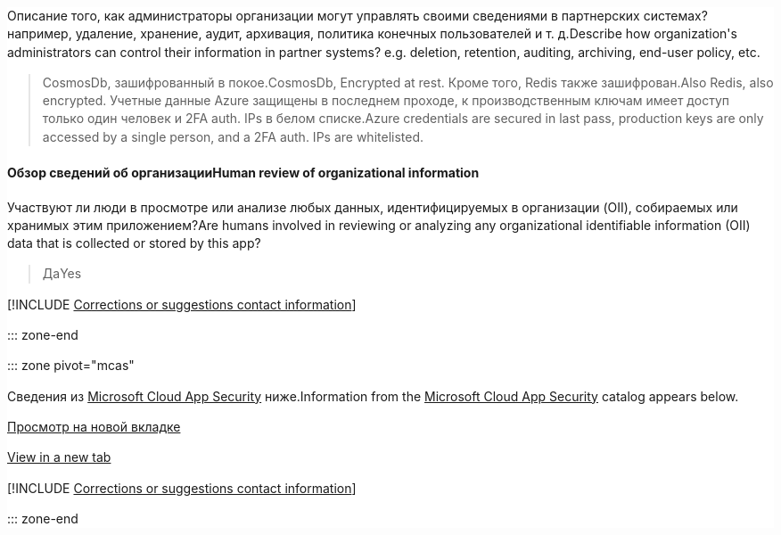 <span data-ttu-id="3eef5-141">Описание того, как администраторы организации могут управлять своими сведениями в партнерских системах? например, удаление, хранение, аудит, архивация, политика конечных пользователей и т. д.</span><span class="sxs-lookup"><span data-stu-id="3eef5-141">Describe how organization's administrators can control their information in partner systems? e.g. deletion, retention, auditing, archiving, end-user policy, etc.</span></span>

><span data-ttu-id="3eef5-142">CosmosDb, зашифрованный в покое.</span><span class="sxs-lookup"><span data-stu-id="3eef5-142">CosmosDb, Encrypted at rest.</span></span> <span data-ttu-id="3eef5-143">Кроме того, Redis также зашифрован.</span><span class="sxs-lookup"><span data-stu-id="3eef5-143">Also Redis, also encrypted.</span></span> <span data-ttu-id="3eef5-144">Учетные данные Azure защищены в последнем проходе, к производственным ключам имеет доступ только один человек и 2FA auth. IPs в белом списке.</span><span class="sxs-lookup"><span data-stu-id="3eef5-144">Azure credentials are secured in last pass, production keys are only accessed by a single person, and a 2FA auth. IPs are whitelisted.</span></span>

#### <a name="human-review-of-organizational-information"></a><span data-ttu-id="3eef5-145">Обзор сведений об организации</span><span class="sxs-lookup"><span data-stu-id="3eef5-145">Human review of organizational information</span></span>

<span data-ttu-id="3eef5-146">Участвуют ли люди в просмотре или анализе любых данных, идентифицируемых в организации (OII), собираемых или хранимых этим приложением?</span><span class="sxs-lookup"><span data-stu-id="3eef5-146">Are humans involved in reviewing or analyzing any organizational identifiable information (OII) data that is collected or stored by this app?</span></span>

><span data-ttu-id="3eef5-147">Да</span><span class="sxs-lookup"><span data-stu-id="3eef5-147">Yes</span></span>

[!INCLUDE [Corrections or suggestions contact information](../includes/corrections-or-suggestions.md)]

::: zone-end

::: zone pivot="mcas"

<span data-ttu-id="3eef5-148">Сведения из [Microsoft Cloud App Security](https://www.microsoft.com/enterprise-mobility-security/cloud-app-security) ниже.</span><span class="sxs-lookup"><span data-stu-id="3eef5-148">Information from the [Microsoft Cloud App Security](https://www.microsoft.com/enterprise-mobility-security/cloud-app-security) catalog appears below.</span></span>

<iframe height='1020' title='<span data-ttu-id="3eef5-149">Microsoft Cloud App Security Сведения</span><span class="sxs-lookup"><span data-stu-id="3eef5-149">Microsoft Cloud App Security Information</span></span>' src='https://appmcasinfoprod.azurewebsites.net/#/dashboard/35840' frameborder='no' style='width: 100%;'></iframe><span data-ttu-id="3eef5-150">

<a href="https://appmcasinfoprod.azurewebsites.net/#/dashboard/35840" target="_blank">Просмотр на новой вкладке</a></span><span class="sxs-lookup"><span data-stu-id="3eef5-150">

<a href="https://appmcasinfoprod.azurewebsites.net/#/dashboard/35840" target="_blank">View in a new tab</a></span></span>

[!INCLUDE [Corrections or suggestions contact information](../includes/corrections-or-suggestions.md)]

::: zone-end

